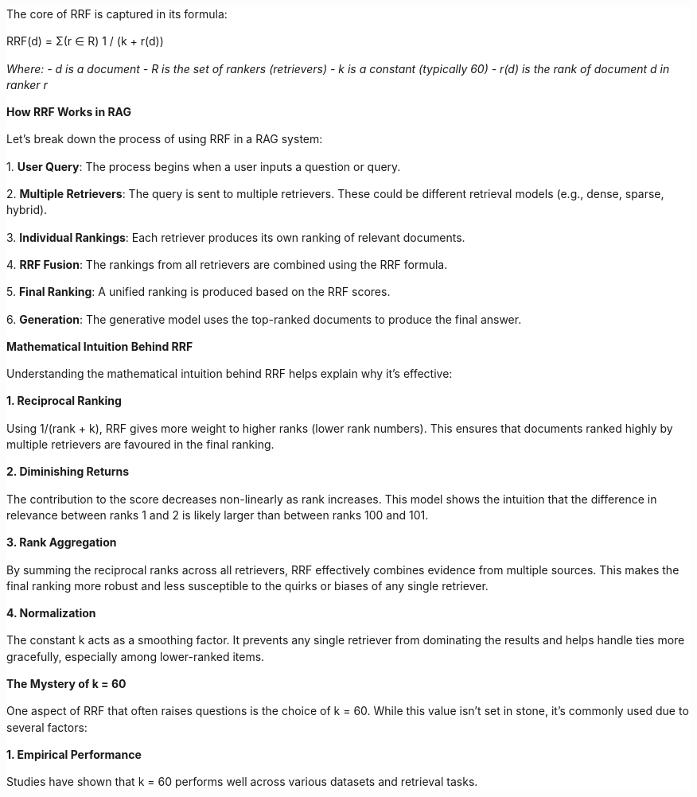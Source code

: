 The core of RRF is captured in its formula:

RRF(d) = Σ(r ∈ R) 1 / (k + r(d))

*Where:
\- d is a document
\- R is the set of rankers (retrievers)
\- k is a constant (typically 60)
\- r(d) is the rank of document d in ranker r*

**How RRF Works in RAG**

Let’s break down the process of using RRF in a RAG system:

1\. **User Query**: The process begins when a user inputs a question or query.

2\. **Multiple Retrievers**: The query is sent to multiple retrievers. These could be different retrieval models (e.g., dense, sparse, hybrid).

3\. **Individual Rankings**: Each retriever produces its own ranking of relevant documents.

4\. **RRF Fusion**: The rankings from all retrievers are combined using the RRF formula.

5\. **Final Ranking**: A unified ranking is produced based on the RRF scores.

6\. **Generation**: The generative model uses the top-ranked documents to produce the final answer.

**Mathematical Intuition Behind RRF**

Understanding the mathematical intuition behind RRF helps explain why it’s effective:

**1. Reciprocal Ranking**

Using 1/(rank + k), RRF gives more weight to higher ranks (lower rank numbers). This ensures that documents ranked highly by multiple retrievers are favoured in the final ranking.

**2. Diminishing Returns**

The contribution to the score decreases non-linearly as rank increases. This model shows the intuition that the difference in relevance between ranks 1 and 2 is likely larger than between ranks 100 and 101.

**3. Rank Aggregation**

By summing the reciprocal ranks across all retrievers, RRF effectively combines evidence from multiple sources. This makes the final ranking more robust and less susceptible to the quirks or biases of any single retriever.

**4. Normalization**

The constant k acts as a smoothing factor. It prevents any single retriever from dominating the results and helps handle ties more gracefully, especially among lower-ranked items.

**The Mystery of k = 60**

One aspect of RRF that often raises questions is the choice of k = 60. While this value isn’t set in stone, it’s commonly used due to several factors:

**1. Empirical Performance**

Studies have shown that k = 60 performs well across various datasets and retrieval tasks.
